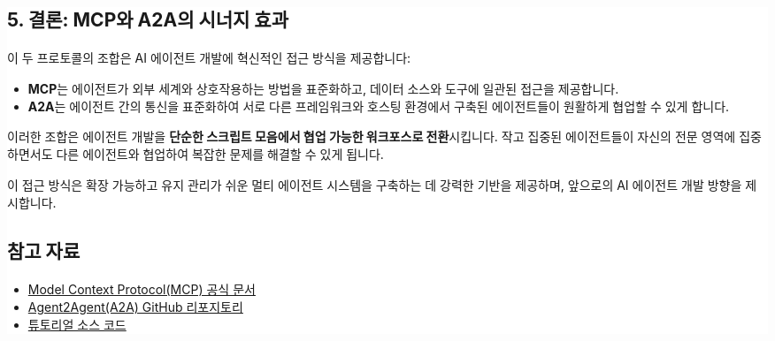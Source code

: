 ## 5. 결론: MCP와 A2A의 시너지 효과

이 두 프로토콜의 조합은 AI 에이전트 개발에 혁신적인 접근 방식을 제공합니다:

- **MCP**는 에이전트가 외부 세계와 상호작용하는 방법을 표준화하고, 데이터 소스와 도구에 일관된 접근을 제공합니다.
- **A2A**는 에이전트 간의 통신을 표준화하여 서로 다른 프레임워크와 호스팅 환경에서 구축된 에이전트들이 원활하게 협업할 수 있게 합니다.

이러한 조합은 에이전트 개발을 **단순한 스크립트 모음에서 협업 가능한 워크포스로 전환**시킵니다. 작고 집중된 에이전트들이 자신의 전문 영역에 집중하면서도 다른 에이전트와 협업하여 복잡한 문제를 해결할 수 있게 됩니다.

이 접근 방식은 확장 가능하고 유지 관리가 쉬운 멀티 에이전트 시스템을 구축하는 데 강력한 기반을 제공하며, 앞으로의 AI 에이전트 개발 방향을 제시합니다.

## 참고 자료

- [Model Context Protocol(MCP) 공식 문서](https://modelcontextprotocol.io/quickstart/server)
- [Agent2Agent(A2A) GitHub 리포지토리](https://github.com/google/A2A)
- [튜토리얼 소스 코드](https://github.com/Tsadoq/a2a-mcp-tutorial)